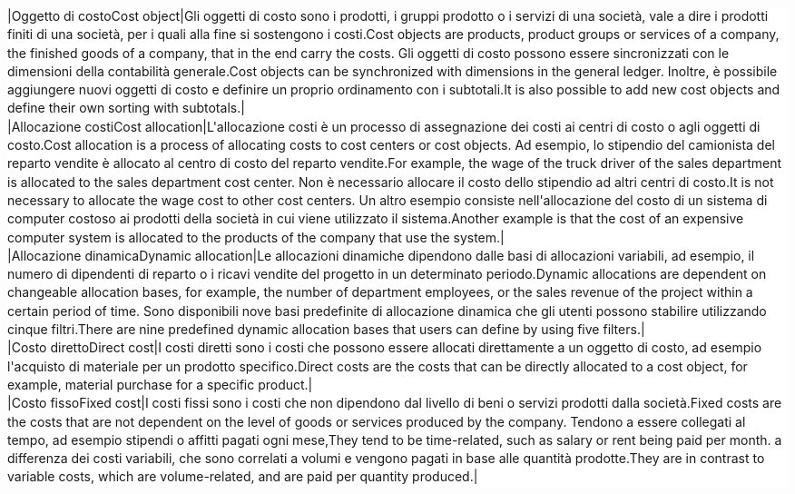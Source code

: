 |<span data-ttu-id="0a4ac-140">Oggetto di costo</span><span class="sxs-lookup"><span data-stu-id="0a4ac-140">Cost object</span></span>|<span data-ttu-id="0a4ac-141">Gli oggetti di costo sono i prodotti, i gruppi prodotto o i servizi di una società, vale a dire i prodotti finiti di una società, per i quali alla fine si sostengono i costi.</span><span class="sxs-lookup"><span data-stu-id="0a4ac-141">Cost objects are products, product groups or services of a company, the finished goods of a company, that in the end carry the costs.</span></span> <span data-ttu-id="0a4ac-142">Gli oggetti di costo possono essere sincronizzati con le dimensioni della contabilità generale.</span><span class="sxs-lookup"><span data-stu-id="0a4ac-142">Cost objects can be synchronized with dimensions in the general ledger.</span></span> <span data-ttu-id="0a4ac-143">Inoltre, è possibile aggiungere nuovi oggetti di costo e definire un proprio ordinamento con i subtotali.</span><span class="sxs-lookup"><span data-stu-id="0a4ac-143">It is also possible to add new cost objects and define their own sorting with subtotals.</span></span>|  
|<span data-ttu-id="0a4ac-144">Allocazione costi</span><span class="sxs-lookup"><span data-stu-id="0a4ac-144">Cost allocation</span></span>|<span data-ttu-id="0a4ac-145">L'allocazione costi è un processo di assegnazione dei costi ai centri di costo o agli oggetti di costo.</span><span class="sxs-lookup"><span data-stu-id="0a4ac-145">Cost allocation is a process of allocating costs to cost centers or cost objects.</span></span> <span data-ttu-id="0a4ac-146">Ad esempio, lo stipendio del camionista del reparto vendite è allocato al centro di costo del reparto vendite.</span><span class="sxs-lookup"><span data-stu-id="0a4ac-146">For example, the wage of the truck driver of the sales department is allocated to the sales department cost center.</span></span> <span data-ttu-id="0a4ac-147">Non è necessario allocare il costo dello stipendio ad altri centri di costo.</span><span class="sxs-lookup"><span data-stu-id="0a4ac-147">It is not necessary to allocate the wage cost to other cost centers.</span></span> <span data-ttu-id="0a4ac-148">Un altro esempio consiste nell'allocazione del costo di un sistema di computer costoso ai prodotti della società in cui viene utilizzato il sistema.</span><span class="sxs-lookup"><span data-stu-id="0a4ac-148">Another example is that the cost of an expensive computer system is allocated to the products of the company that use the system.</span></span>|  
|<span data-ttu-id="0a4ac-149">Allocazione dinamica</span><span class="sxs-lookup"><span data-stu-id="0a4ac-149">Dynamic allocation</span></span>|<span data-ttu-id="0a4ac-150">Le allocazioni dinamiche dipendono dalle basi di allocazioni variabili, ad esempio, il numero di dipendenti di reparto o i ricavi vendite del progetto in un determinato periodo.</span><span class="sxs-lookup"><span data-stu-id="0a4ac-150">Dynamic allocations are dependent on changeable allocation bases, for example, the number of department employees, or the sales revenue of the project within a certain period of time.</span></span> <span data-ttu-id="0a4ac-151">Sono disponibili nove basi predefinite di allocazione dinamica che gli utenti possono stabilire utilizzando cinque filtri.</span><span class="sxs-lookup"><span data-stu-id="0a4ac-151">There are nine predefined dynamic allocation bases that users can define by using five filters.</span></span>|  
|<span data-ttu-id="0a4ac-152">Costo diretto</span><span class="sxs-lookup"><span data-stu-id="0a4ac-152">Direct cost</span></span>|<span data-ttu-id="0a4ac-153">I costi diretti sono i costi che possono essere allocati direttamente a un oggetto di costo, ad esempio l'acquisto di materiale per un prodotto specifico.</span><span class="sxs-lookup"><span data-stu-id="0a4ac-153">Direct costs are the costs that can be directly allocated to a cost object, for example, material purchase for a specific product.</span></span>|  
|<span data-ttu-id="0a4ac-154">Costo fisso</span><span class="sxs-lookup"><span data-stu-id="0a4ac-154">Fixed cost</span></span>|<span data-ttu-id="0a4ac-155">I costi fissi sono i costi che non dipendono dal livello di beni o servizi prodotti dalla società.</span><span class="sxs-lookup"><span data-stu-id="0a4ac-155">Fixed costs are the costs that are not dependent on the level of goods or services produced by the company.</span></span> <span data-ttu-id="0a4ac-156">Tendono a essere collegati al tempo, ad esempio stipendi o affitti pagati ogni mese,</span><span class="sxs-lookup"><span data-stu-id="0a4ac-156">They tend to be time-related, such as salary or rent being paid per month.</span></span> <span data-ttu-id="0a4ac-157">a differenza dei costi variabili, che sono correlati a volumi e vengono pagati in base alle quantità prodotte.</span><span class="sxs-lookup"><span data-stu-id="0a4ac-157">They are in contrast to variable costs, which are volume-related, and are paid per quantity produced.</span></span>|  